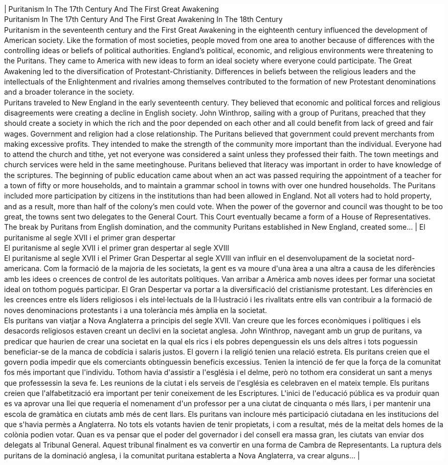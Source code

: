 | Puritanism In The 17th Century And The First Great Awakening<br/>Puritanism In The 17th Century And The First Great Awakening In The 18th Century<br/>Puritanism in the seventeenth century and the First Great Awakening in the eighteenth century influenced the development of American society. Like the formation of most societies, people moved from one area to another because of differences with the controlling ideas or beliefs of political authorities. England’s political, economic, and religious environments were threatening to the Puritans. They came to America with new ideas to form an ideal society where everyone could participate. The Great Awakening led to the diversification of Protestant-Christianity. Differences in beliefs between the religious leaders and the intellectuals of the Enlightenment and rivalries among themselves contributed to the formation of new Protestant denominations and a broader tolerance in the society.<br/>Puritans traveled to New England in the early seventeenth century. They believed that economic and political forces and religious disagreements were creating a decline in English society. John Winthrop, sailing with a group of Puritans, preached that they should create a society in which the rich and the poor depended on each other and all could benefit from lack of greed and fair wages. Government and religion had a close relationship. The Puritans believed that government could prevent merchants from making excessive profits. They intended to make the strength of the community more important than the individual. Everyone had to attend the church and tithe, yet not everyone was considered a saint unless they professed their faith. The town meetings and church services were held in the same meetinghouse. Puritans believed that literacy was important in order to have knowledge of the scriptures. The beginning of public education came about when an act was passed requiring the appointment of a teacher for a town of fifty or more households, and to maintain a grammar school in towns with over one hundred households. The Puritans included more participation by citizens in the institutions than had been allowed in England. Not all voters had to hold property, and as a result, more than half of the colony’s men could vote. When the power of the governor and council was thought to be too great, the towns sent two delegates to the General Court. This Court eventually became a form of a House of Representatives. The break by Puritans from English domination, and the community Puritans established in New England, created some... | El puritanisme al segle XVII i el primer gran despertar<br/>El puritanisme al segle XVII i el primer gran despertar al segle XVIII<br/>El puritanisme al segle XVII i el Primer Gran Despertar al segle XVIII van influir en el desenvolupament de la societat nord-americana. Com la formació de la majoria de les societats, la gent es va moure d'una àrea a una altra a causa de les diferències amb les idees o creences de control de les autoritats polítiques. Van arribar a Amèrica amb noves idees per formar una societat ideal on tothom pogués participar. El Gran Despertar va portar a la diversificació del cristianisme protestant. Les diferències en les creences entre els líders religiosos i els intel·lectuals de la Il·lustració i les rivalitats entre ells van contribuir a la formació de noves denominacions protestants i a una tolerància més àmplia en la societat.<br/>Els puritans van viatjar a Nova Anglaterra a principis del segle XVII. Van creure que les forces econòmiques i polítiques i els desacords religiosos estaven creant un declivi en la societat anglesa. John Winthrop, navegant amb un grup de puritans, va predicar que haurien de crear una societat en la qual els rics i els pobres depenguessin els uns dels altres i tots poguessin beneficiar-se de la manca de cobdícia i salaris justos. El govern i la religió tenien una relació estreta. Els puritans creien que el govern podia impedir que els comerciants obtinguessin beneficis excessius. Tenien la intenció de fer que la força de la comunitat fos més important que l'individu. Tothom havia d'assistir a l'església i el delme, però no tothom era considerat un sant a menys que professessin la seva fe. Les reunions de la ciutat i els serveis de l'església es celebraven en el mateix temple. Els puritans creien que l'alfabetització era important per tenir coneixement de les Escriptures. L'inici de l'educació pública es va produir quan es va aprovar una llei que requeria el nomenament d'un professor per a una ciutat de cinquanta o més llars, i per mantenir una escola de gramàtica en ciutats amb més de cent llars. Els puritans van incloure més participació ciutadana en les institucions del que s'havia permès a Anglaterra. No tots els votants havien de tenir propietats, i com a resultat, més de la meitat dels homes de la colònia podien votar. Quan es va pensar que el poder del governador i del consell era massa gran, les ciutats van enviar dos delegats al Tribunal General. Aquest tribunal finalment es va convertir en una forma de Cambra de Representants. La ruptura dels puritans de la dominació anglesa, i la comunitat puritana establerta a Nova Anglaterra, va crear alguns... |